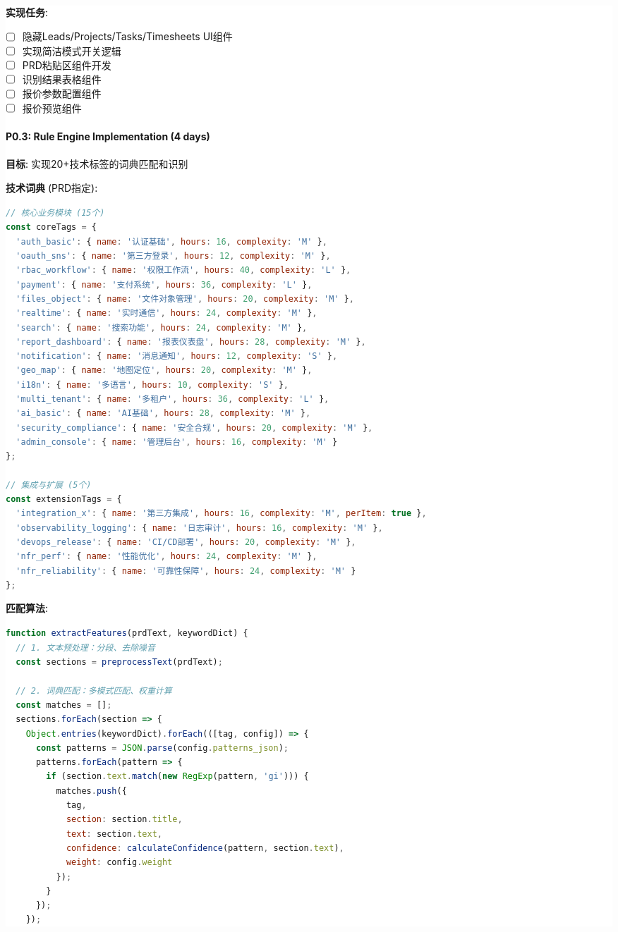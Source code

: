 **实现任务**:
- [ ] 隐藏Leads/Projects/Tasks/Timesheets UI组件
- [ ] 实现简洁模式开关逻辑
- [ ] PRD粘贴区组件开发
- [ ] 识别结果表格组件
- [ ] 报价参数配置组件
- [ ] 报价预览组件

#### P0.3: Rule Engine Implementation (4 days)
**目标**: 实现20+技术标签的词典匹配和识别

**技术词典** (PRD指定):
```javascript
// 核心业务模块 (15个)
const coreTags = {
  'auth_basic': { name: '认证基础', hours: 16, complexity: 'M' },
  'oauth_sns': { name: '第三方登录', hours: 12, complexity: 'M' },
  'rbac_workflow': { name: '权限工作流', hours: 40, complexity: 'L' },
  'payment': { name: '支付系统', hours: 36, complexity: 'L' },
  'files_object': { name: '文件对象管理', hours: 20, complexity: 'M' },
  'realtime': { name: '实时通信', hours: 24, complexity: 'M' },
  'search': { name: '搜索功能', hours: 24, complexity: 'M' },
  'report_dashboard': { name: '报表仪表盘', hours: 28, complexity: 'M' },
  'notification': { name: '消息通知', hours: 12, complexity: 'S' },
  'geo_map': { name: '地图定位', hours: 20, complexity: 'M' },
  'i18n': { name: '多语言', hours: 10, complexity: 'S' },
  'multi_tenant': { name: '多租户', hours: 36, complexity: 'L' },
  'ai_basic': { name: 'AI基础', hours: 28, complexity: 'M' },
  'security_compliance': { name: '安全合规', hours: 20, complexity: 'M' },
  'admin_console': { name: '管理后台', hours: 16, complexity: 'M' }
};

// 集成与扩展 (5个)
const extensionTags = {
  'integration_x': { name: '第三方集成', hours: 16, complexity: 'M', perItem: true },
  'observability_logging': { name: '日志审计', hours: 16, complexity: 'M' },
  'devops_release': { name: 'CI/CD部署', hours: 20, complexity: 'M' },
  'nfr_perf': { name: '性能优化', hours: 24, complexity: 'M' },
  'nfr_reliability': { name: '可靠性保障', hours: 24, complexity: 'M' }
};
```

**匹配算法**:
```javascript
function extractFeatures(prdText, keywordDict) {
  // 1. 文本预处理：分段、去除噪音
  const sections = preprocessText(prdText);

  // 2. 词典匹配：多模式匹配、权重计算
  const matches = [];
  sections.forEach(section => {
    Object.entries(keywordDict).forEach(([tag, config]) => {
      const patterns = JSON.parse(config.patterns_json);
      patterns.forEach(pattern => {
        if (section.text.match(new RegExp(pattern, 'gi'))) {
          matches.push({
            tag,
            section: section.title,
            text: section.text,
            confidence: calculateConfidence(pattern, section.text),
            weight: config.weight
          });
        }
      });
    });
```